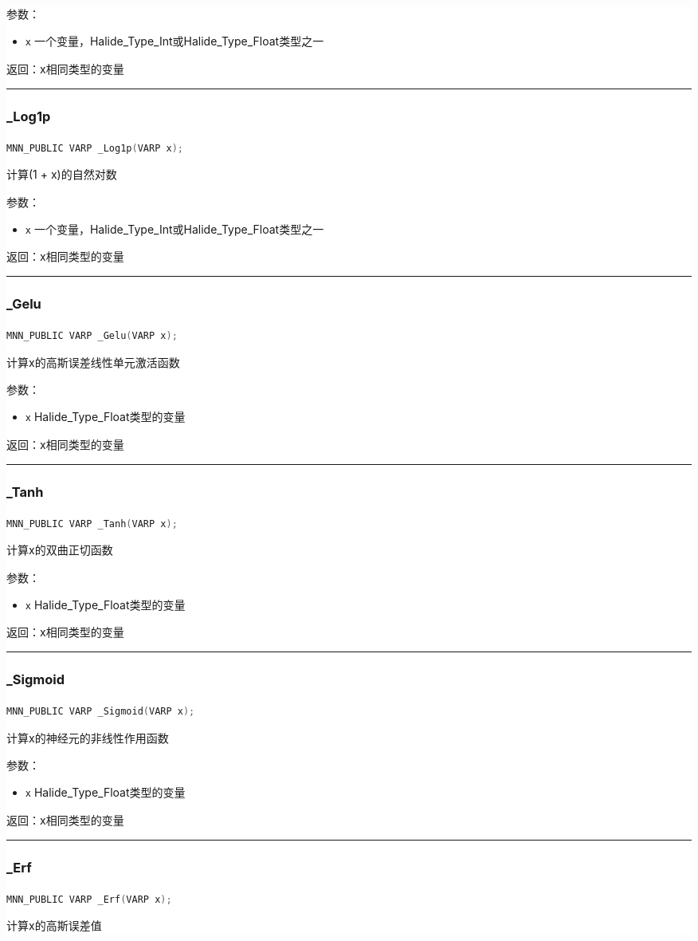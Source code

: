 参数：
- `x` 一个变量，Halide_Type_Int或Halide_Type_Float类型之一

返回：x相同类型的变量

---
### _Log1p
```cpp
MNN_PUBLIC VARP _Log1p(VARP x);
```
计算(1 + x)的自然对数


参数：
- `x` 一个变量，Halide_Type_Int或Halide_Type_Float类型之一

返回：x相同类型的变量

---
### _Gelu
```cpp
MNN_PUBLIC VARP _Gelu(VARP x);
```
计算x的高斯误差线性单元激活函数


参数：
- `x` Halide_Type_Float类型的变量

返回：x相同类型的变量

---
### _Tanh
```cpp
MNN_PUBLIC VARP _Tanh(VARP x);
```
计算x的双曲正切函数

参数：
- `x` Halide_Type_Float类型的变量

返回：x相同类型的变量

---
### _Sigmoid
```cpp
MNN_PUBLIC VARP _Sigmoid(VARP x);
```
计算x的神经元的非线性作用函数

参数：
- `x` Halide_Type_Float类型的变量

返回：x相同类型的变量

---
### _Erf
```cpp
MNN_PUBLIC VARP _Erf(VARP x);
```
计算x的高斯误差值
